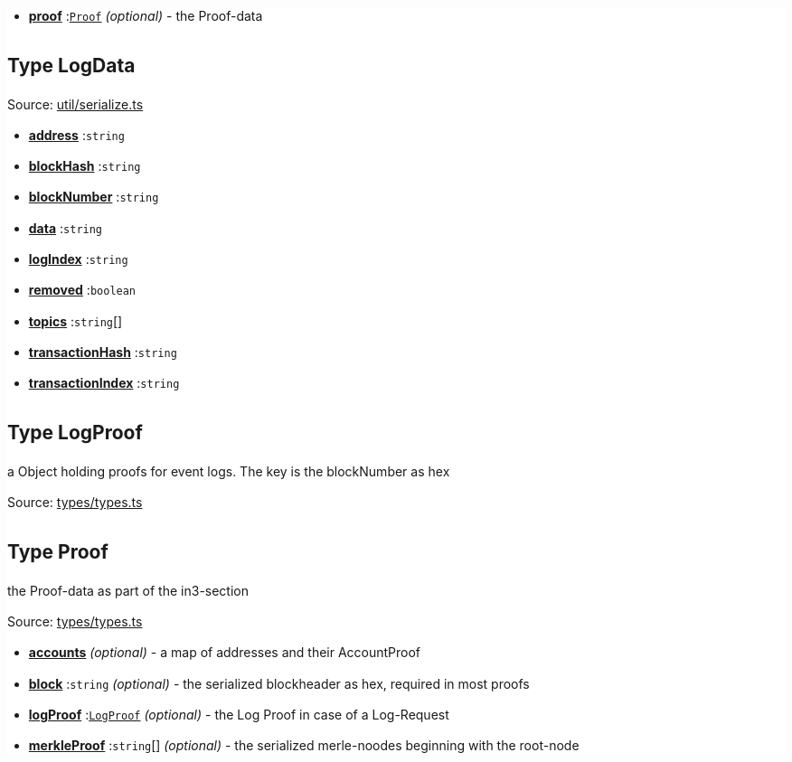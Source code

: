 * **[proof](https://github.com/slockit/in3/blob/master/src/types/types.ts#L340)** :[`Proof`](#type-proof) *(optional)*  - the Proof-data


## Type LogData


Source: [util/serialize.ts](https://github.com/slockit/in3/blob/master/src/util/serialize.ts#L73)



* **[address](https://github.com/slockit/in3/blob/master/src/util/serialize.ts#L80)** :`string` 

* **[blockHash](https://github.com/slockit/in3/blob/master/src/util/serialize.ts#L78)** :`string` 

* **[blockNumber](https://github.com/slockit/in3/blob/master/src/util/serialize.ts#L79)** :`string` 

* **[data](https://github.com/slockit/in3/blob/master/src/util/serialize.ts#L81)** :`string` 

* **[logIndex](https://github.com/slockit/in3/blob/master/src/util/serialize.ts#L75)** :`string` 

* **[removed](https://github.com/slockit/in3/blob/master/src/util/serialize.ts#L74)** :`boolean` 

* **[topics](https://github.com/slockit/in3/blob/master/src/util/serialize.ts#L82)** :`string`[] 

* **[transactionHash](https://github.com/slockit/in3/blob/master/src/util/serialize.ts#L77)** :`string` 

* **[transactionIndex](https://github.com/slockit/in3/blob/master/src/util/serialize.ts#L76)** :`string` 


## Type LogProof


a Object holding proofs for event logs. The key is the blockNumber as hex


Source: [types/types.ts](https://github.com/slockit/in3/blob/master/src/types/types.ts#L349)




## Type Proof


the Proof-data as part of the in3-section


Source: [types/types.ts](https://github.com/slockit/in3/blob/master/src/types/types.ts#L383)



* **[accounts](https://github.com/slockit/in3/blob/master/src/types/types.ts#L411)** *(optional)*  - a map of addresses and their AccountProof

* **[block](https://github.com/slockit/in3/blob/master/src/types/types.ts#L391)** :`string` *(optional)*  - the serialized blockheader as hex, required in most proofs

* **[logProof](https://github.com/slockit/in3/blob/master/src/types/types.ts#L407)** :[`LogProof`](#type-logproof) *(optional)*  - the Log Proof in case of a Log-Request

* **[merkleProof](https://github.com/slockit/in3/blob/master/src/types/types.ts#L399)** :`string`[] *(optional)*  - the serialized merle-noodes beginning with the root-node
